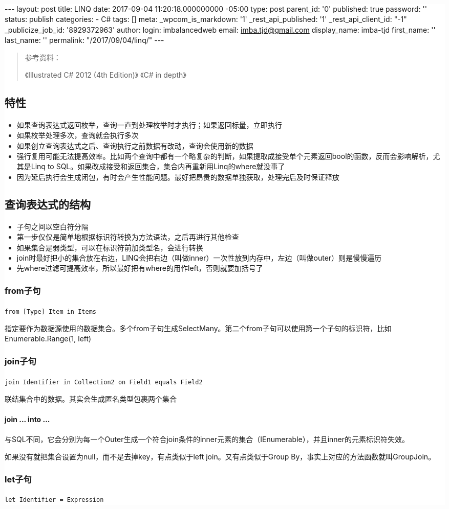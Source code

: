 --- layout: post title: LINQ date: 2017-09-04 11:20:18.000000000 -05:00 type: post parent\_id: '0' published: true password: '' status: publish categories: - C\# tags: [] meta: \_wpcom\_is\_markdown: '1' \_rest\_api\_published: '1' \_rest\_api\_client\_id: "-1" \_publicize\_job\_id: '8929372963' author: login: imbalancedweb email: imba.tjd@gmail.com display\_name: imba-tjd first\_name: '' last\_name: '' permalink: "/2017/09/04/linq/" ---

> 参考资料：
>
> 《Illustrated C\# 2012 (4th Edition)》
> 《C\# in depth》

特性
----

-   如果查询表达式返回枚举，查询一直到处理枚举时才执行；如果返回标量，立即执行
-   如果枚举处理多次，查询就会执行多次
-   如果创立查询表达式之后、查询执行之前数据有改动，查询会使用新的数据
-   强行复用可能无法提高效率。比如两个查询中都有一个略复杂的判断，如果提取成接受单个元素返回bool的函数，反而会影响解析，尤其是Linq to SQL。如果改成接受和返回集合，集合内再重新用Linq的where就没事了
-   因为延后执行会生成闭包，有时会产生性能问题。最好把昂贵的数据单独获取，处理完后及时保证释放

查询表达式的结构
----------------

-   子句之间以空白符分隔
-   第一步仅仅是简单地根据标识符转换为方法语法，之后再进行其他检查
-   如果集合是弱类型，可以在标识符前加类型名，会进行转换
-   join时最好把小的集合放在右边，LINQ会把右边（叫做inner）一次性放到内存中，左边（叫做outer）则是慢慢遍历
-   先where过滤可提高效率，所以最好把有where的用作left，否则就要加括号了

### from子句

``` {.wp-block-preformatted}
from [Type] Item in Items
```

指定要作为数据源使用的数据集合。多个from子句生成SelectMany。第二个from子句可以使用第一个子句的标识符，比如Enumerable.Range(1, left)

### join子句

``` {.wp-block-preformatted}
join Identifier in Collection2 on Field1 equals Field2
```

联结集合中的数据。其实会生成匿名类型包裹两个集合

#### join ... into ...

与SQL不同，它会分别为每一个Outer生成一个符合join条件的inner元素的集合（IEnumerable），并且inner的元素标识符失效。

如果没有就把集合设置为null，而不是去掉key，有点类似于left join。又有点类似于Group By，事实上对应的方法函数就叫GroupJoin。

### let子句

``` {.wp-block-preformatted}
let Identifier = Expression
```
